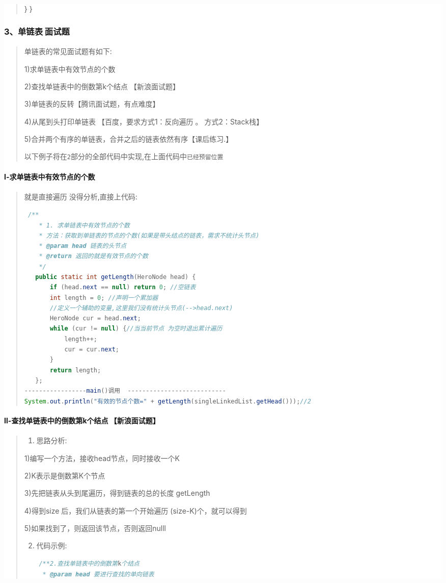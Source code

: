 >    }
>}
>```

### 3、单链表 面试题

>单链表的常见面试题有如下:
>
>1)求单链表中有效节点的个数
>
>2)查找单链表中的倒数第k个结点 【新浪面试题】
>
>3)单链表的反转【腾讯面试题，有点难度】
>
>4)从尾到头打印单链表 【百度，要求方式1：反向遍历 。 方式2：Stack栈】
>
>5)合并两个有序的单链表，合并之后的链表依然有序【课后练习.】
>
>以下例子将在`2`部分的全部代码中实现,在上面代码中`已经预留位置`

#### Ⅰ-求单链表中有效节点的个数

>就是直接遍历 没得分析,直接上代码:
>
>```java
>  /**
>     * 1. 求单链表中有效节点的个数
>     * 方法：获取到单链表的节点的个数(如果是带头结点的链表，需求不统计头节点)
>     * @param head 链表的头节点
>     * @return 返回的就是有效节点的个数
>     */
>    public static int getLength(HeroNode head) {
>        if (head.next == null) return 0; //空链表
>        int length = 0; //声明一个累加器
>        //定义一个辅助的变量,这里我们没有统计头节点(-->head.next)
>        HeroNode cur = head.next;
>        while (cur != null) {//当当前节点 为空时退出累计遍历
>            length++;
>            cur = cur.next;
>        }
>        return length;
>    };
>-----------------main()调用  ---------------------------
>System.out.println("有效的节点个数=" + getLength(singleLinkedList.getHead()));//2
>```

#### Ⅱ-查找单链表中的倒数第k个结点 【新浪面试题】

>1. 思路分析:
>
>   1)编写一个方法，接收head节点，同时接收一个K
>
>   2)K表示是倒数第K个节点
>
>   3)先把链表从头到尾遍历，得到链表的总的长度 getLength
>
>   4)得到size 后，我们从链表的第一个开始遍历 (size-K)个，就可以得到
>
>   5)如果找到了，则返回该节点，否则返回nulll
>
>2. 代码示例:
>
>   ```java
>       /**2.查找单链表中的倒数第k个结点
>        * @param head 要进行查找的单向链表